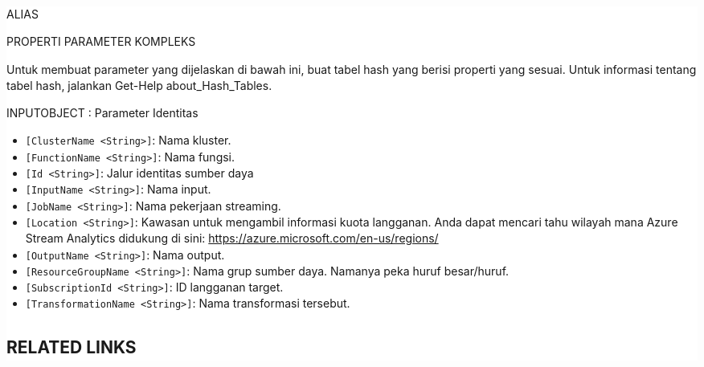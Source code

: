 ALIAS

PROPERTI PARAMETER KOMPLEKS

Untuk membuat parameter yang dijelaskan di bawah ini, buat tabel hash yang berisi properti yang sesuai. Untuk informasi tentang tabel hash, jalankan Get-Help about_Hash_Tables.


INPUTOBJECT <IStreamAnalyticsIdentity>: Parameter Identitas
  - `[ClusterName <String>]`: Nama kluster.
  - `[FunctionName <String>]`: Nama fungsi.
  - `[Id <String>]`: Jalur identitas sumber daya
  - `[InputName <String>]`: Nama input.
  - `[JobName <String>]`: Nama pekerjaan streaming.
  - `[Location <String>]`: Kawasan untuk mengambil informasi kuota langganan. Anda dapat mencari tahu wilayah mana Azure Stream Analytics didukung di sini: https://azure.microsoft.com/en-us/regions/
  - `[OutputName <String>]`: Nama output.
  - `[ResourceGroupName <String>]`: Nama grup sumber daya. Namanya peka huruf besar/huruf.
  - `[SubscriptionId <String>]`: ID langganan target.
  - `[TransformationName <String>]`: Nama transformasi tersebut.

## RELATED LINKS

